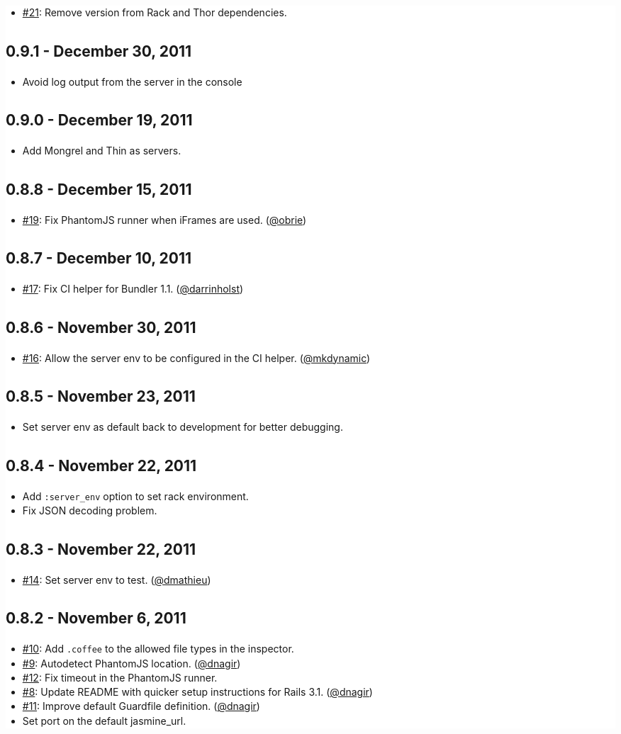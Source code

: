 - [#21](https://github.com/netzpirat/guard-jasmine/issues/21): Remove version from Rack and Thor dependencies.

## 0.9.1 - December 30, 2011

- Avoid log output from the server in the console

## 0.9.0 - December 19, 2011

- Add Mongrel and Thin as servers.

## 0.8.8 - December 15, 2011

- [#19](https://github.com/netzpirat/guard-jasmine/pull/19): Fix PhantomJS runner when iFrames are used. ([@obrie][])

## 0.8.7 - December 10, 2011

- [#17](https://github.com/netzpirat/guard-jasmine/pull/17): Fix CI helper for Bundler 1.1. ([@darrinholst][])

## 0.8.6 - November 30, 2011

- [#16](https://github.com/netzpirat/guard-jasmine/pull/16): Allow the server env to be configured in the CI helper. ([@mkdynamic][])

## 0.8.5 - November 23, 2011

- Set server env as default back to development for better debugging.

## 0.8.4 - November 22, 2011

- Add `:server_env` option to set rack environment.
- Fix JSON decoding problem.

## 0.8.3 - November 22, 2011

- [#14](https://github.com/netzpirat/guard-jasmine/pull/14): Set server env to test. ([@dmathieu][])

## 0.8.2 - November 6, 2011

- [#10](https://github.com/netzpirat/guard-jasmine/issues/10): Add `.coffee` to the allowed file types in the inspector.
- [#9](https://github.com/netzpirat/guard-jasmine/pull/9): Autodetect PhantomJS location. ([@dnagir][])
- [#12](https://github.com/netzpirat/guard-jasmine/issues/12): Fix timeout in the PhantomJS runner.
- [#8](https://github.com/netzpirat/guard-jasmine/pull/8): Update README with quicker setup instructions for Rails 3.1. ([@dnagir][])
- [#11](https://github.com/netzpirat/guard-jasmine/pull/11): Improve default Guardfile definition. ([@dnagir][])
- Set port on the default jasmine_url.


[@DouweM]: https://github.com/DouweM
[@adamstrickland]: https://github.com/adamstrickland
[@alexspeller]: https://github.com/alexspeller
[@andersjanmyr]: https://github.com/andersjanmyr
[@andyw8]: https://github.com/andyw8
[@antono]: https://github.com/antono
[@arr-ee]: https://github.com/arr-ee
[@christiannelson]: https://github.com/christiannelson
[@clumsysnake]: https://github.com/clumsysnake
[@darrinholst]: https://github.com/darrinholst
[@dmathieu]: https://github.com/dmathieu
[@dnagir]: https://github.com/dnagir
[@edspencer]: https://github.com/edspencer
[@esposito]: https://github.com/esposito
[@eventualbuddha]: https://github.com/eventualbuddha
[@huyhoang1970]: https://github.com/huyhoang1970
[@jasonm]: https://github.com/jasonm
[@koffeinfrei]: https://github.com/koffeinfrei
[@masarakki]: https://github.com/masarakki
[@mdeschamps]: https:://github.com/mdeschamps
[@michaelcarter]: https://github.com/michaelcarter
[@mkdynamic]: https://github.com/mkdynamic
[@mrship]: https://github.com/mrship
[@matstc]: https:///github.com/matstc
[@mutru]: https:///github.com/mutru
[@nfm]: https:///github.com/nfm
[@obrie]: https://github.com/obrie
[@pjurczynski]: https://github.com/pjurczynski
[@pschyska]: https://github.com/pschyska
[@pushbang]: https://github.com/pushbang
[@richo]: https://github.com/richo
[@robotarmy]: https://github.com/robotarmy
[@ronan]: https://github.com/ronan
[@rymai]: https://github.com/rymai
[@swistak]: https://github.com/swistak
[@twill88]: https://github.com/twill88